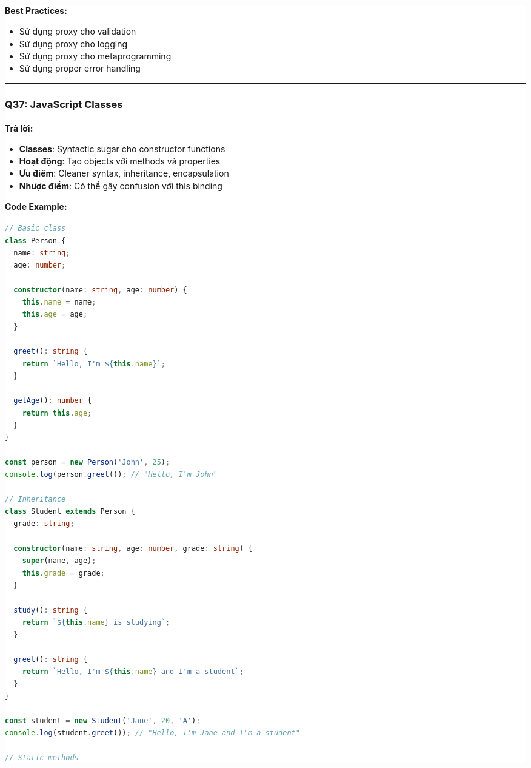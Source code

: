 ```typescript
```

**Best Practices:**
- Sử dụng proxy cho validation
- Sử dụng proxy cho logging
- Sử dụng proxy cho metaprogramming
- Sử dụng proper error handling

---


### **Q37: JavaScript Classes**

**Trả lời:**
- **Classes**: Syntactic sugar cho constructor functions
- **Hoạt động**: Tạo objects với methods và properties
- **Ưu điểm**: Cleaner syntax, inheritance, encapsulation
- **Nhược điểm**: Có thể gây confusion với this binding

**Code Example:**
```typescript
// Basic class
class Person {
  name: string;
  age: number;

  constructor(name: string, age: number) {
    this.name = name;
    this.age = age;
  }

  greet(): string {
    return `Hello, I'm ${this.name}`;
  }

  getAge(): number {
    return this.age;
  }
}

const person = new Person('John', 25);
console.log(person.greet()); // "Hello, I'm John"

// Inheritance
class Student extends Person {
  grade: string;

  constructor(name: string, age: number, grade: string) {
    super(name, age);
    this.grade = grade;
  }

  study(): string {
    return `${this.name} is studying`;
  }

  greet(): string {
    return `Hello, I'm ${this.name} and I'm a student`;
  }
}

const student = new Student('Jane', 20, 'A');
console.log(student.greet()); // "Hello, I'm Jane and I'm a student"

// Static methods
```